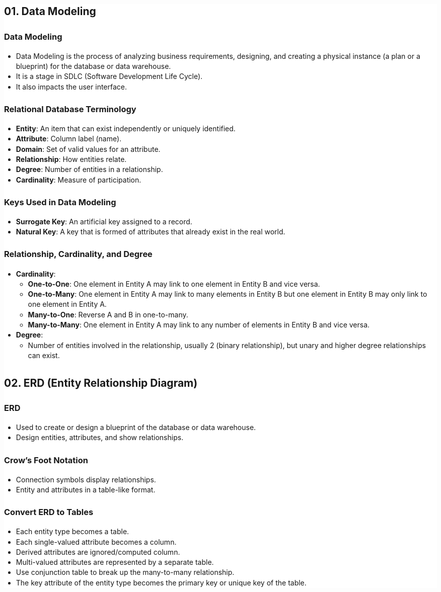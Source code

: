 ## 01. Data Modeling

### Data Modeling
- Data Modeling is the process of analyzing business requirements, designing, and creating a physical instance (a plan or a blueprint) for the database or data warehouse.
- It is a stage in SDLC (Software Development Life Cycle).
- It also impacts the user interface.

### Relational Database Terminology
- **Entity**: An item that can exist independently or uniquely identified.
- **Attribute**: Column label (name).
- **Domain**: Set of valid values for an attribute.
- **Relationship**: How entities relate.
- **Degree**: Number of entities in a relationship.
- **Cardinality**: Measure of participation.

### Keys Used in Data Modeling
- **Surrogate Key**: An artificial key assigned to a record.
- **Natural Key**: A key that is formed of attributes that already exist in the real world.

### Relationship, Cardinality, and Degree
- **Cardinality**:
  - **One-to-One**: One element in Entity A may link to one element in Entity B and vice versa.
  - **One-to-Many**: One element in Entity A may link to many elements in Entity B but one element in Entity B may only link to one element in Entity A.
  - **Many-to-One**: Reverse A and B in one-to-many.
  - **Many-to-Many**: One element in Entity A may link to any number of elements in Entity B and vice versa.
- **Degree**:
  - Number of entities involved in the relationship, usually 2 (binary relationship), but unary and higher degree relationships can exist.

## 02. ERD (Entity Relationship Diagram)

### ERD
- Used to create or design a blueprint of the database or data warehouse.
- Design entities, attributes, and show relationships.

### Crow’s Foot Notation
- Connection symbols display relationships.
- Entity and attributes in a table-like format.

### Convert ERD to Tables
- Each entity type becomes a table.
- Each single-valued attribute becomes a column.
- Derived attributes are ignored/computed column.
- Multi-valued attributes are represented by a separate table.
- Use conjunction table to break up the many-to-many relationship.
- The key attribute of the entity type becomes the primary key or unique key of the table.
